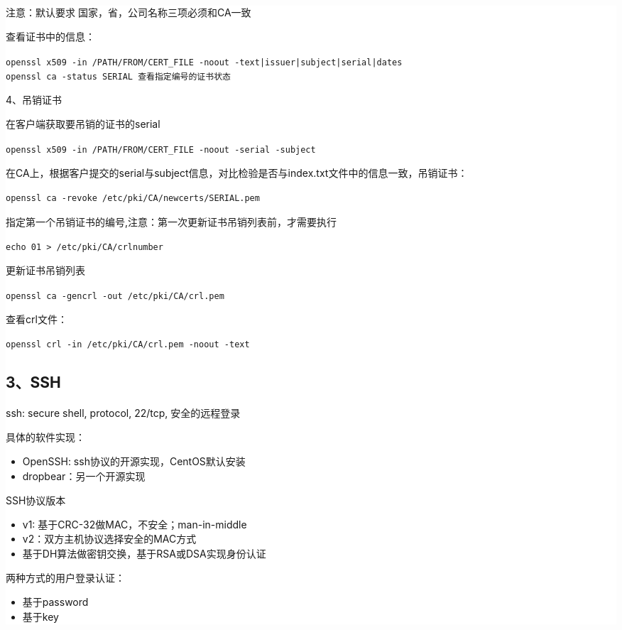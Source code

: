 注意：默认要求 国家，省，公司名称三项必须和CA一致

查看证书中的信息：

```
openssl x509 -in /PATH/FROM/CERT_FILE -noout -text|issuer|subject|serial|dates
openssl ca -status SERIAL 查看指定编号的证书状态
```



4、吊销证书

在客户端获取要吊销的证书的serial

```
openssl x509 -in /PATH/FROM/CERT_FILE -noout -serial -subject
```

在CA上，根据客户提交的serial与subject信息，对比检验是否与index.txt文件中的信息一致，吊销证书：

```
openssl ca -revoke /etc/pki/CA/newcerts/SERIAL.pem
```

指定第一个吊销证书的编号,注意：第一次更新证书吊销列表前，才需要执行

```
echo 01 > /etc/pki/CA/crlnumber
```

更新证书吊销列表

```
openssl ca -gencrl -out /etc/pki/CA/crl.pem
```

查看crl文件：

```
openssl crl -in /etc/pki/CA/crl.pem -noout -text
```

## 3、SSH

ssh: secure shell, protocol, 22/tcp, 安全的远程登录

具体的软件实现：

- OpenSSH: ssh协议的开源实现，CentOS默认安装
- dropbear：另一个开源实现

SSH协议版本

- v1: 基于CRC-32做MAC，不安全；man-in-middle
- v2：双方主机协议选择安全的MAC方式
- 基于DH算法做密钥交换，基于RSA或DSA实现身份认证

两种方式的用户登录认证：

- 基于password
- 基于key
